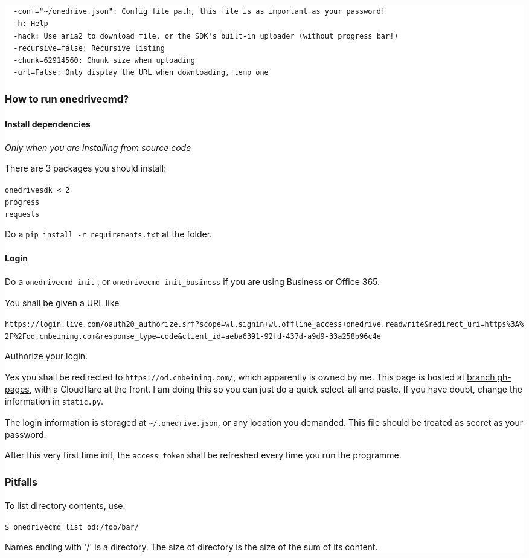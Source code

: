 
      -conf="~/onedrive.json": Config file path, this file is as important as your password!
      -h: Help
      -hack: Use aria2 to download file, or the SDK's built-in uploader (without progress bar!)
      -recursive=false: Recursive listing
      -chunk=62914560: Chunk size when uploading 
      -url=False: Only display the URL when downloading, temp one



### How to run onedrivecmd?

#### Install dependencies

*Only when you are installing from source code*

There are 3 packages you should install:

```
onedrivesdk < 2
progress
requests
```

Do a ```pip install -r requirements.txt``` at the folder.

#### Login

Do a ```onedrivecmd init``` , or ```onedrivecmd init_business``` if you are using Business or Office 365.

You shall be given a URL like

```
https://login.live.com/oauth20_authorize.srf?scope=wl.signin+wl.offline_access+onedrive.readwrite&redirect_uri=https%3A%2F%2Fod.cnbeining.com&response_type=code&client_id=aeba6391-92fd-437d-a9d9-33a258b96c4e
```

Authorize your login. 

Yes you shall be redirected to ```https://od.cnbeining.com/```, which apparently is owned by me. This page is hosted at [branch gh-pages](https://github.com/cnbeining/onedrivecmd/blob/gh-pages/index.html), with a Cloudflare at the front. I am doing this so you can just do a quick select-all and paste. If you have doubt, change the information in ```static.py```.

The login information is storaged at ```~/.onedrive.json```, or any location you demanded. This file should be treated as secret as your password.

After this very first time init, the ```access_token``` shall be refreshed every time you run the programme.


### Pitfalls
To list directory contents, use:

    $ onedrivecmd list od:/foo/bar/

Names ending with '/' is a directory. The size of directory is the size of the sum of its content.
